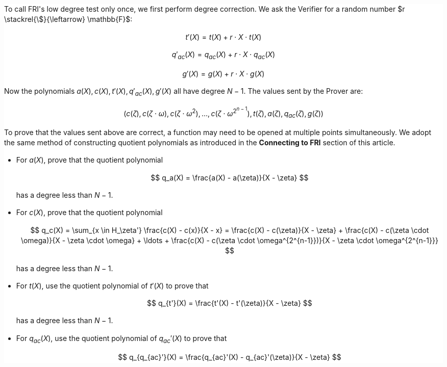 To call FRI's low degree test only once, we first perform degree correction. We ask the Verifier for a random number $r \stackrel{\$}{\leftarrow} \mathbb{F}$:

$$
t'(X) = t(X) + r \cdot X \cdot t(X)
$$

$$
q'_{ac}(X) = q_{ac}(X) + r \cdot X \cdot q_{ac}(X)
$$

$$
g'(X) = g(X) + r \cdot X \cdot g(X)
$$

Now the polynomials $a(X), c(X), t'(X), q'_{ac}(X), g'(X)$ all have degree $N - 1$. The values sent by the Prover are:

$$
\big(c(\zeta), c(\zeta\cdot\omega), c(\zeta\cdot\omega^2), \ldots, c(\zeta\cdot\omega^{2^{n-1}}), t(\zeta),a(\zeta), q_{ac}(\zeta), g(\zeta)\big)
$$

To prove that the values sent above are correct, a function may need to be opened at multiple points simultaneously. We adopt the same method of constructing quotient polynomials as introduced in the **Connecting to FRI** section of this article.

- For $a(X)$, prove that the quotient polynomial
	
	$$
	q_a(X) = \frac{a(X) - a(\zeta)}{X - \zeta}
	$$
	
	has a degree less than $N - 1$.

- For $c(X)$, prove that the quotient polynomial
	
	$$
	q_c(X) = \sum_{x \in H_\zeta'} \frac{c(X) - c(x)}{X - x} = \frac{c(X) - c(\zeta)}{X - \zeta} + \frac{c(X) - c(\zeta \cdot \omega)}{X - \zeta \cdot \omega} + \ldots + \frac{c(X) - c(\zeta \cdot \omega^{2^{n-1}})}{X - \zeta \cdot \omega^{2^{n-1}}}
	$$
	
	has a degree less than $N - 1$.

- For $t(X)$, use the quotient polynomial of $t'(X)$ to prove that
	
	$$
	q_{t'}(X) = \frac{t'(X) - t'(\zeta)}{X - \zeta}
	$$
	
	has a degree less than $N - 1$.

- For $q_{ac}(X)$, use the quotient polynomial of $q_{ac}'(X)$ to prove that
	
	$$
	q_{q_{ac}'}(X) = \frac{q_{ac}'(X) - q_{ac}'(\zeta)}{X - \zeta}
	$$
	